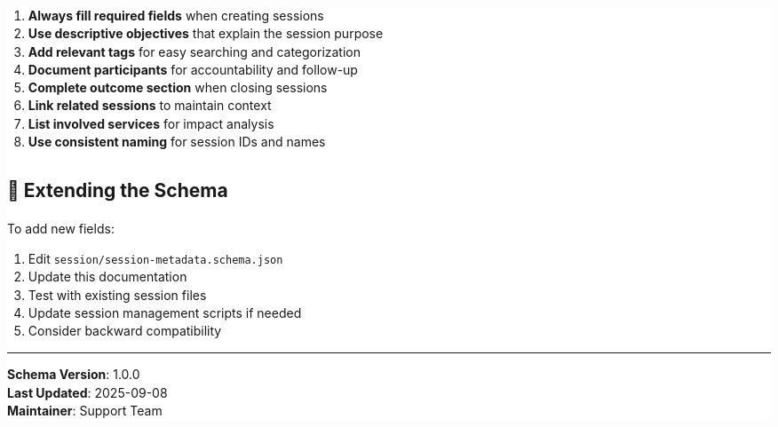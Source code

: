 1. **Always fill required fields** when creating sessions
2. **Use descriptive objectives** that explain the session purpose
3. **Add relevant tags** for easy searching and categorization
4. **Document participants** for accountability and follow-up
5. **Complete outcome section** when closing sessions
6. **Link related sessions** to maintain context
7. **List involved services** for impact analysis
8. **Use consistent naming** for session IDs and names

## 🔧 Extending the Schema

To add new fields:

1. Edit `session/session-metadata.schema.json`
2. Update this documentation
3. Test with existing session files
4. Update session management scripts if needed
5. Consider backward compatibility

---

**Schema Version**: 1.0.0  
**Last Updated**: 2025-09-08  
**Maintainer**: Support Team
